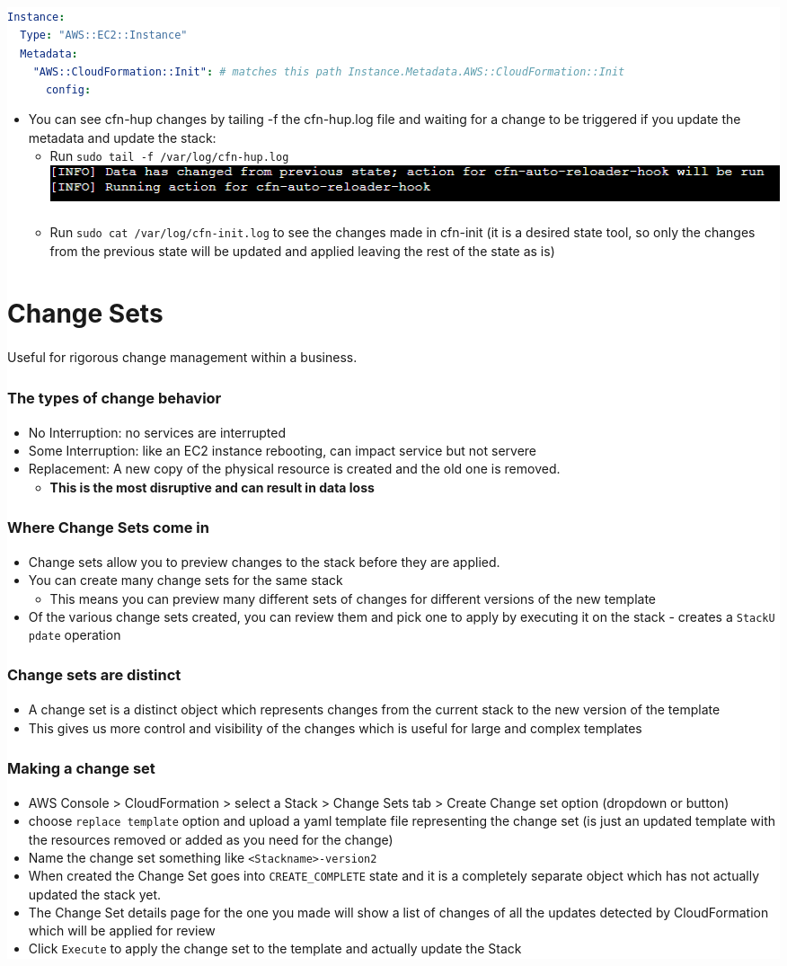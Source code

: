 
```yaml
Instance:
  Type: "AWS::EC2::Instance"
  Metadata:
    "AWS::CloudFormation::Init": # matches this path Instance.Metadata.AWS::CloudFormation::Init
      config:
```

- You can see cfn-hup changes by tailing -f the cfn-hup.log file and waiting for a change to be triggered if you update the metadata and update the stack:
  - Run `sudo tail -f /var/log/cfn-hup.log`
    <br>
    <img src="img/cfnhupupdate.png" />
    <br>
    <br>
  - Run `sudo cat /var/log/cfn-init.log` to see the changes made in cfn-init (it is a desired state tool, so only the changes from the previous state will be updated and applied leaving the rest of the state as is)

# Change Sets

Useful for rigorous change management within a business.

### The types of change behavior

- No Interruption: no services are interrupted
- Some Interruption: like an EC2 instance rebooting, can impact service but not servere
- Replacement: A new copy of the physical resource is created and the old one is removed.
  - **This is the most disruptive and can result in data loss**

### Where Change Sets come in

- Change sets allow you to preview changes to the stack before they are applied.
- You can create many change sets for the same stack
  - This means you can preview many different sets of changes for different versions of the new template
- Of the various change sets created, you can review them and pick one to apply by executing it on the stack - creates a `StackUpdate` operation

### Change sets are distinct

- A change set is a distinct object which represents changes from the current stack to the new version of the template
- This gives us more control and visibility of the changes which is useful for large and complex templates

### Making a change set

- AWS Console > CloudFormation > select a Stack > Change Sets tab > Create Change set option (dropdown or button)
- choose `replace template` option and upload a yaml template file representing the change set (is just an updated template with the resources removed or added as you need for the change)
- Name the change set something like `<Stackname>-version2`
- When created the Change Set goes into `CREATE_COMPLETE` state and it is a completely separate object which has not actually updated the stack yet.
- The Change Set details page for the one you made will show a list of changes of all the updates detected by CloudFormation which will be applied for review
- Click `Execute` to apply the change set to the template and actually update the Stack
